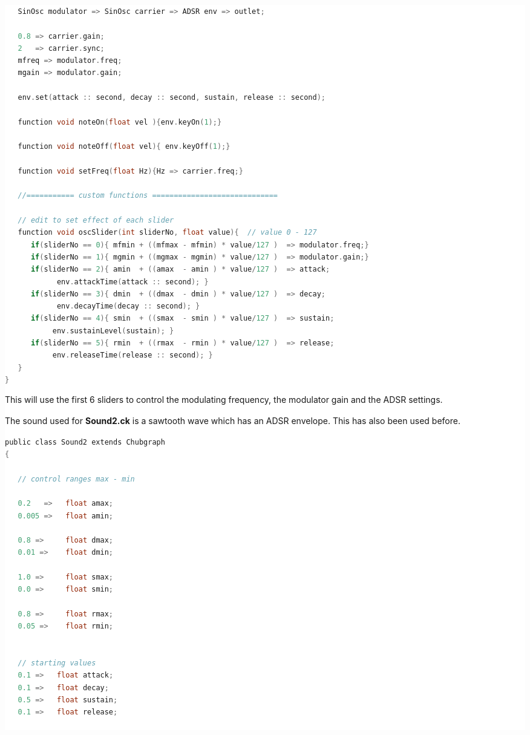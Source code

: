 ```c
   SinOsc modulator => SinOsc carrier => ADSR env => outlet;

   0.8 => carrier.gain;
   2   => carrier.sync;   
   mfreq => modulator.freq;  
   mgain => modulator.gain;

   env.set(attack :: second, decay :: second, sustain, release :: second);

   function void noteOn(float vel ){env.keyOn(1);}
   
   function void noteOff(float vel){ env.keyOff(1);}
   
   function void setFreq(float Hz){Hz => carrier.freq;}
   
   //=========== custom functions =============================
  
   // edit to set effect of each slider 
   function void oscSlider(int sliderNo, float value){  // value 0 - 127
      if(sliderNo == 0){ mfmin + ((mfmax - mfmin) * value/127 )  => modulator.freq;}
      if(sliderNo == 1){ mgmin + ((mgmax - mgmin) * value/127 )  => modulator.gain;}
      if(sliderNo == 2){ amin  + ((amax  - amin ) * value/127 )  => attack; 
            env.attackTime(attack :: second); }      
      if(sliderNo == 3){ dmin  + ((dmax  - dmin ) * value/127 )  => decay; 
            env.decayTime(decay :: second); }
      if(sliderNo == 4){ smin  + ((smax  - smin ) * value/127 )  => sustain; 
           env.sustainLevel(sustain); }
      if(sliderNo == 5){ rmin  + ((rmax  - rmin ) * value/127 )  => release; 
           env.releaseTime(release :: second); }                                  
   }  
}
```

This will use the first 6 sliders to control the modulating frequency, the modulator gain and the ADSR settings.

The sound used for **Sound2.ck** is a sawtooth wave which has an ADSR envelope.  This has also been used before.

```c
public class Sound2 extends Chubgraph
{

   // control ranges max - min
 
   0.2   =>   float amax;
   0.005 =>   float amin;
   
   0.8 =>     float dmax;
   0.01 =>    float dmin;
   
   1.0 =>     float smax;
   0.0 =>     float smin;

   0.8 =>     float rmax;
   0.05 =>    float rmin;


   // starting values
   0.1 =>   float attack;
   0.1 =>   float decay;
   0.5 =>   float sustain;
   0.1 =>   float release;
   
```